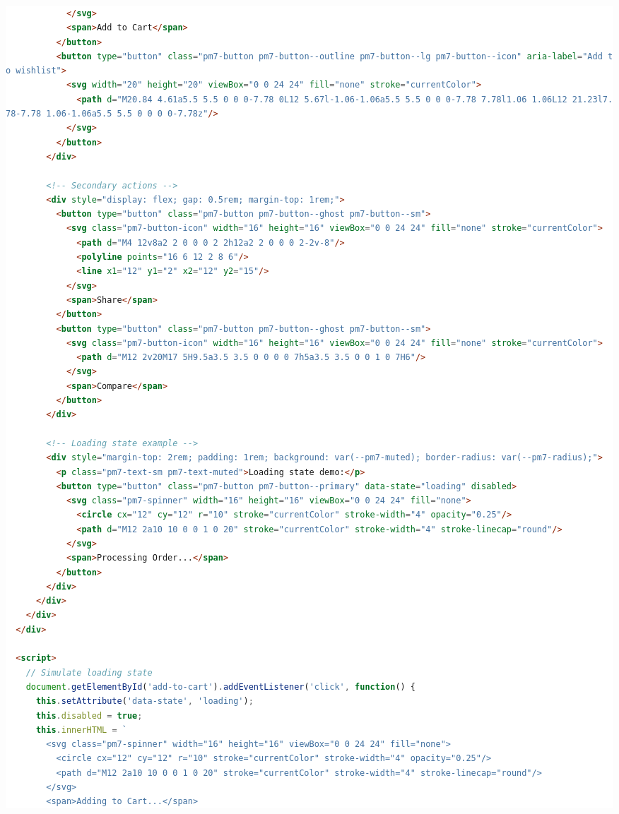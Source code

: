 ```html
            </svg>
            <span>Add to Cart</span>
          </button>
          <button type="button" class="pm7-button pm7-button--outline pm7-button--lg pm7-button--icon" aria-label="Add to wishlist">
            <svg width="20" height="20" viewBox="0 0 24 24" fill="none" stroke="currentColor">
              <path d="M20.84 4.61a5.5 5.5 0 0 0-7.78 0L12 5.67l-1.06-1.06a5.5 5.5 0 0 0-7.78 7.78l1.06 1.06L12 21.23l7.78-7.78 1.06-1.06a5.5 5.5 0 0 0 0-7.78z"/>
            </svg>
          </button>
        </div>
        
        <!-- Secondary actions -->
        <div style="display: flex; gap: 0.5rem; margin-top: 1rem;">
          <button type="button" class="pm7-button pm7-button--ghost pm7-button--sm">
            <svg class="pm7-button-icon" width="16" height="16" viewBox="0 0 24 24" fill="none" stroke="currentColor">
              <path d="M4 12v8a2 2 0 0 0 2 2h12a2 2 0 0 0 2-2v-8"/>
              <polyline points="16 6 12 2 8 6"/>
              <line x1="12" y1="2" x2="12" y2="15"/>
            </svg>
            <span>Share</span>
          </button>
          <button type="button" class="pm7-button pm7-button--ghost pm7-button--sm">
            <svg class="pm7-button-icon" width="16" height="16" viewBox="0 0 24 24" fill="none" stroke="currentColor">
              <path d="M12 2v20M17 5H9.5a3.5 3.5 0 0 0 0 7h5a3.5 3.5 0 0 1 0 7H6"/>
            </svg>
            <span>Compare</span>
          </button>
        </div>
        
        <!-- Loading state example -->
        <div style="margin-top: 2rem; padding: 1rem; background: var(--pm7-muted); border-radius: var(--pm7-radius);">
          <p class="pm7-text-sm pm7-text-muted">Loading state demo:</p>
          <button type="button" class="pm7-button pm7-button--primary" data-state="loading" disabled>
            <svg class="pm7-spinner" width="16" height="16" viewBox="0 0 24 24" fill="none">
              <circle cx="12" cy="12" r="10" stroke="currentColor" stroke-width="4" opacity="0.25"/>
              <path d="M12 2a10 10 0 0 1 0 20" stroke="currentColor" stroke-width="4" stroke-linecap="round"/>
            </svg>
            <span>Processing Order...</span>
          </button>
        </div>
      </div>
    </div>
  </div>
  
  <script>
    // Simulate loading state
    document.getElementById('add-to-cart').addEventListener('click', function() {
      this.setAttribute('data-state', 'loading');
      this.disabled = true;
      this.innerHTML = `
        <svg class="pm7-spinner" width="16" height="16" viewBox="0 0 24 24" fill="none">
          <circle cx="12" cy="12" r="10" stroke="currentColor" stroke-width="4" opacity="0.25"/>
          <path d="M12 2a10 10 0 0 1 0 20" stroke="currentColor" stroke-width="4" stroke-linecap="round"/>
        </svg>
        <span>Adding to Cart...</span>
```